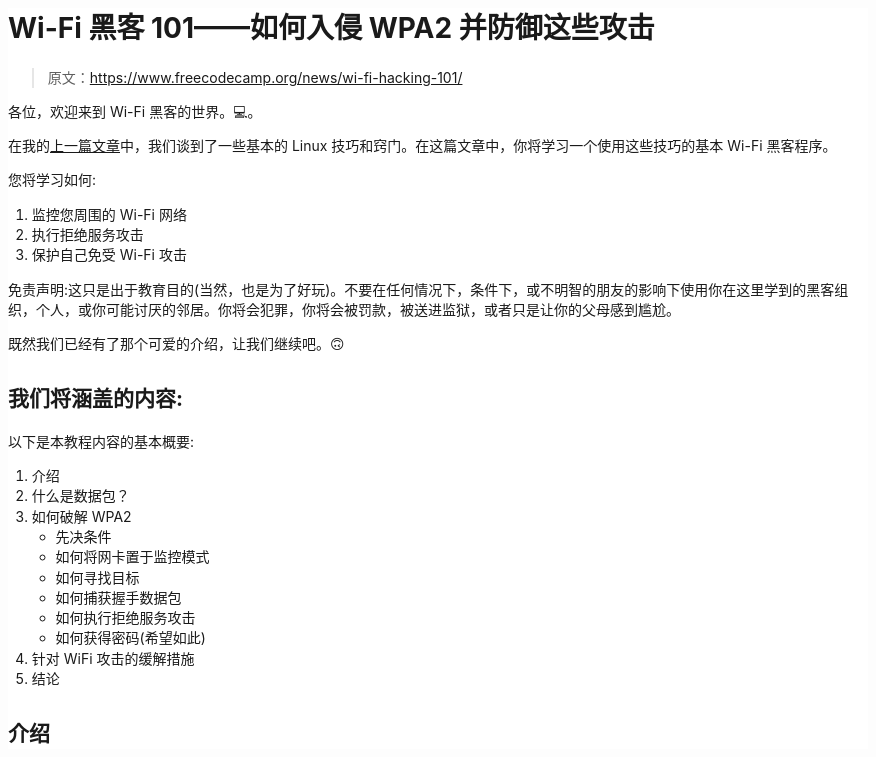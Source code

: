 # Wi-Fi 黑客 101——如何入侵 WPA2 并防御这些攻击

> 原文：<https://www.freecodecamp.org/news/wi-fi-hacking-101/>

各位，欢迎来到 Wi-Fi 黑客的世界。💻。

在我的[上一篇文章](https://www.freecodecamp.org/news/linux-basics/)中，我们谈到了一些基本的 Linux 技巧和窍门。在这篇文章中，你将学习一个使用这些技巧的基本 Wi-Fi 黑客程序。

您将学习如何:

1.  监控您周围的 Wi-Fi 网络
2.  执行拒绝服务攻击
3.  保护自己免受 Wi-Fi 攻击

免责声明:这只是出于教育目的(当然，也是为了好玩)。不要在任何情况下，条件下，或不明智的朋友的影响下使用你在这里学到的黑客组织，个人，或你可能讨厌的邻居。你将会犯罪，你将会被罚款，被送进监狱，或者只是让你的父母感到尴尬。

既然我们已经有了那个可爱的介绍，让我们继续吧。🙃

## 我们将涵盖的内容:

以下是本教程内容的基本概要:

1.  介绍
2.  什么是数据包？
3.  如何破解 WPA2
    *   先决条件
    *   如何将网卡置于监控模式
    *   如何寻找目标
    *   如何捕获握手数据包
    *   如何执行拒绝服务攻击
    *   如何获得密码(希望如此)
4.  针对 WiFi 攻击的缓解措施
5.  结论

## 介绍

